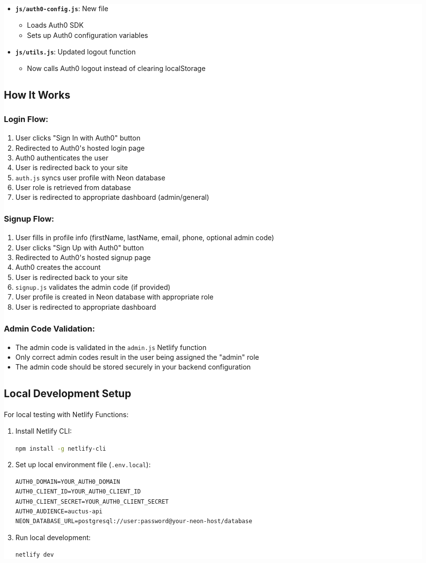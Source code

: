 - **`js/auth0-config.js`**: New file
  - Loads Auth0 SDK
  - Sets up Auth0 configuration variables
  
- **`js/utils.js`**: Updated logout function
  - Now calls Auth0 logout instead of clearing localStorage

## How It Works

### Login Flow:
1. User clicks "Sign In with Auth0" button
2. Redirected to Auth0's hosted login page
3. Auth0 authenticates the user
4. User is redirected back to your site
5. `auth.js` syncs user profile with Neon database
6. User role is retrieved from database
7. User is redirected to appropriate dashboard (admin/general)

### Signup Flow:
1. User fills in profile info (firstName, lastName, email, phone, optional admin code)
2. User clicks "Sign Up with Auth0" button
3. Redirected to Auth0's hosted signup page
4. Auth0 creates the account
5. User is redirected back to your site
6. `signup.js` validates the admin code (if provided)
7. User profile is created in Neon database with appropriate role
8. User is redirected to appropriate dashboard

### Admin Code Validation:
- The admin code is validated in the `admin.js` Netlify function
- Only correct admin codes result in the user being assigned the "admin" role
- The admin code should be stored securely in your backend configuration

## Local Development Setup

For local testing with Netlify Functions:

1. Install Netlify CLI:
   ```bash
   npm install -g netlify-cli
   ```

2. Set up local environment file (`.env.local`):
   ```
   AUTH0_DOMAIN=YOUR_AUTH0_DOMAIN
   AUTH0_CLIENT_ID=YOUR_AUTH0_CLIENT_ID
   AUTH0_CLIENT_SECRET=YOUR_AUTH0_CLIENT_SECRET
   AUTH0_AUDIENCE=auctus-api
   NEON_DATABASE_URL=postgresql://user:password@your-neon-host/database
   ```

3. Run local development:
   ```bash
   netlify dev
   ```
